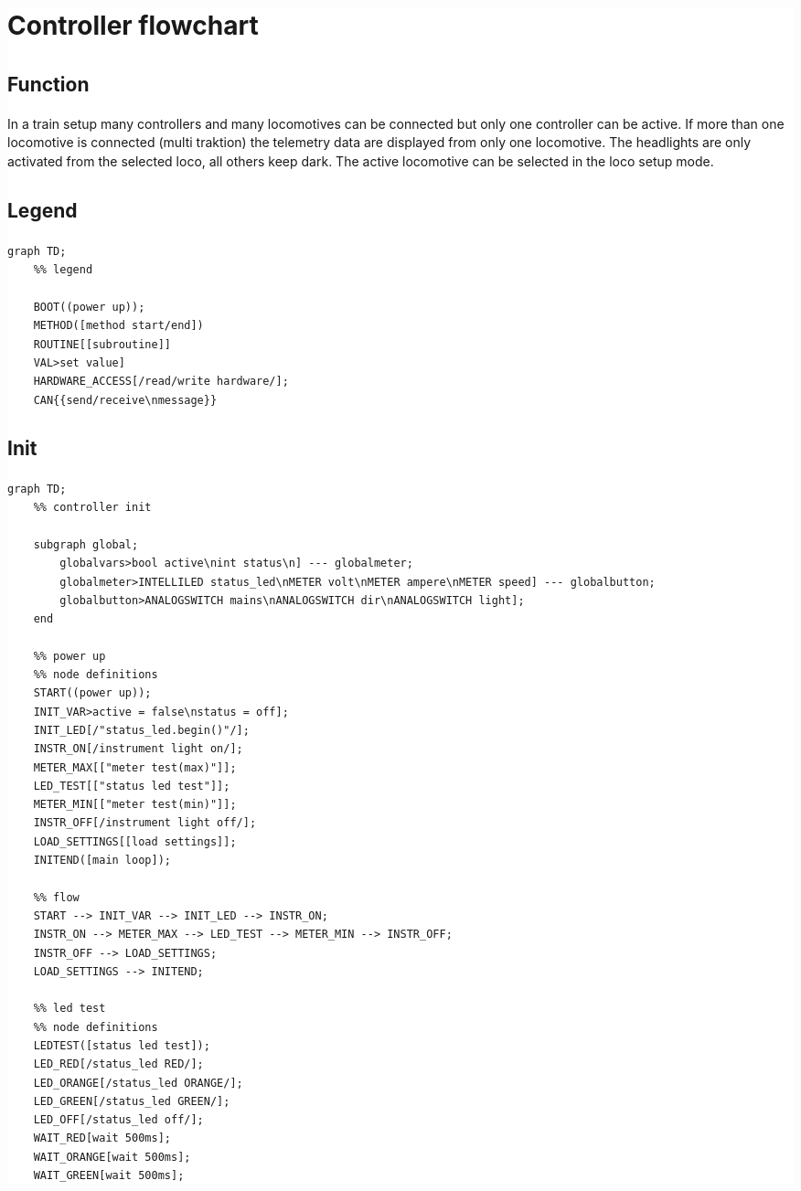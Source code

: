 # Controller flowchart

## Function
In a train setup many controllers and many locomotives can be connected but only one controller can be active. If more than one locomotive is connected (multi traktion) the telemetry data are displayed from only one locomotive. The headlights are only activated from the selected loco, all others keep dark. The active locomotive can be selected in the loco setup mode.

## Legend
```mermaid
graph TD;
    %% legend

    BOOT((power up));
    METHOD([method start/end])
    ROUTINE[[subroutine]]
    VAL>set value]
    HARDWARE_ACCESS[/read/write hardware/];
    CAN{{send/receive\nmessage}}
```

## Init
```mermaid
graph TD;
    %% controller init

    subgraph global;
        globalvars>bool active\nint status\n] --- globalmeter;
        globalmeter>INTELLILED status_led\nMETER volt\nMETER ampere\nMETER speed] --- globalbutton;
        globalbutton>ANALOGSWITCH mains\nANALOGSWITCH dir\nANALOGSWITCH light];
    end

    %% power up
    %% node definitions
    START((power up));
    INIT_VAR>active = false\nstatus = off];
    INIT_LED[/"status_led.begin()"/];
    INSTR_ON[/instrument light on/];
    METER_MAX[["meter test(max)"]];
    LED_TEST[["status led test"]];
    METER_MIN[["meter test(min)"]];
    INSTR_OFF[/instrument light off/];
    LOAD_SETTINGS[[load settings]];
    INITEND([main loop]);

    %% flow
    START --> INIT_VAR --> INIT_LED --> INSTR_ON;
    INSTR_ON --> METER_MAX --> LED_TEST --> METER_MIN --> INSTR_OFF;
    INSTR_OFF --> LOAD_SETTINGS;
    LOAD_SETTINGS --> INITEND;

    %% led test
    %% node definitions
    LEDTEST([status led test]);
    LED_RED[/status_led RED/];
    LED_ORANGE[/status_led ORANGE/];
    LED_GREEN[/status_led GREEN/];
    LED_OFF[/status_led off/];
    WAIT_RED[wait 500ms];
    WAIT_ORANGE[wait 500ms];
    WAIT_GREEN[wait 500ms];
```